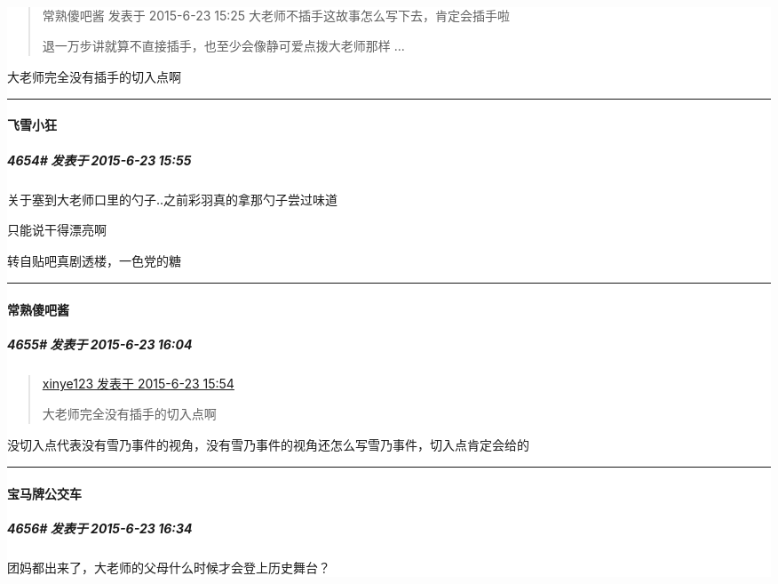 

<blockquote>常熟傻吧酱 发表于 2015-6-23 15:25
大老师不插手这故事怎么写下去，肯定会插手啦

退一万步讲就算不直接插手，也至少会像静可爱点拨大老师那样 ...</blockquote>
大老师完全没有插手的切入点啊







-----

####  飞雪小狂  
##### 4654#       发表于 2015-6-23 15:55




关于塞到大老师口里的勺子..之前彩羽真的拿那勺子尝过味道

只能说干得漂亮啊


转自贴吧真剧透楼，一色党的糖







-----

####  常熟傻吧酱  
##### 4655#       发表于 2015-6-23 16:04



<blockquote><a href="httphttps://bbs.saraba1st.com/2b/forum.php?mod=redirect&amp;goto=findpost&amp;pid=29339633&amp;ptid=1108194" target="_blank"> xinye123 发表于 2015-6-23 15:54</a>

大老师完全没有插手的切入点啊</blockquote>
没切入点代表没有雪乃事件的视角，没有雪乃事件的视角还怎么写雪乃事件，切入点肯定会给的







-----

####  宝马牌公交车  
##### 4656#       发表于 2015-6-23 16:34




团妈都出来了，大老师的父母什么时候才会登上历史舞台？






